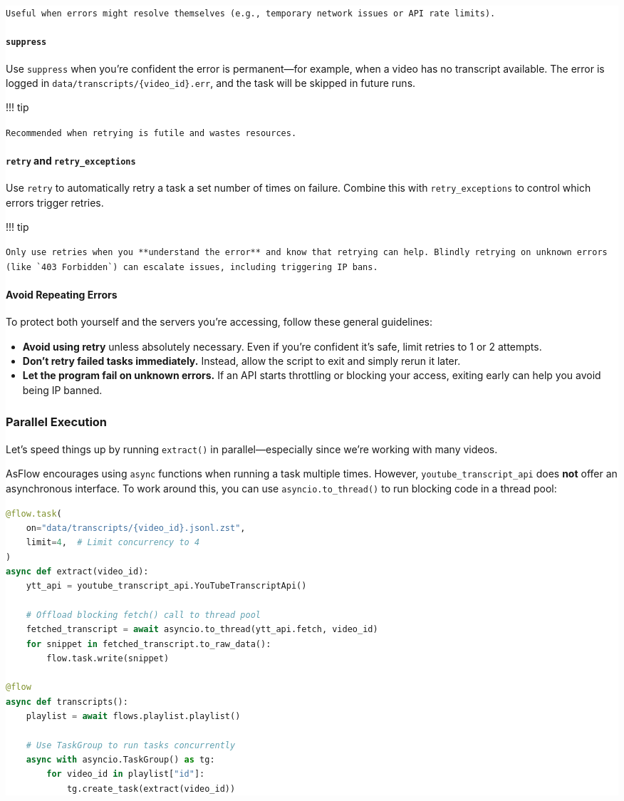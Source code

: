    Useful when errors might resolve themselves (e.g., temporary network issues or API rate limits).

#### `suppress`

Use `suppress` when you’re confident the error is permanent—for example, when a video has no transcript available. The error is logged in `data/transcripts/{video_id}.err`, and the task will be skipped in future runs.

!!! tip

    Recommended when retrying is futile and wastes resources.

#### `retry` and `retry_exceptions`

Use `retry` to automatically retry a task a set number of times on failure. Combine this with `retry_exceptions` to control which errors trigger retries.

!!! tip

    Only use retries when you **understand the error** and know that retrying can help. Blindly retrying on unknown errors (like `403 Forbidden`) can escalate issues, including triggering IP bans.

#### Avoid Repeating Errors

To protect both yourself and the servers you’re accessing, follow these general guidelines:

- **Avoid using retry** unless absolutely necessary. Even if you’re confident it’s safe, limit retries to 1 or 2 attempts.
- **Don’t retry failed tasks immediately.** Instead, allow the script to exit and simply rerun it later.
- **Let the program fail on unknown errors.** If an API starts throttling or blocking your access, exiting early can help you avoid being IP banned.

### Parallel Execution

Let’s speed things up by running `extract()` in parallel—especially since we’re working with many videos.

AsFlow encourages using `async` functions when running a task multiple times. However, `youtube_transcript_api` does **not** offer an asynchronous interface. To work around this, you can use `asyncio.to_thread()` to run blocking code in a thread pool:

```python
@flow.task(
    on="data/transcripts/{video_id}.jsonl.zst",
    limit=4,  # Limit concurrency to 4
)
async def extract(video_id):
    ytt_api = youtube_transcript_api.YouTubeTranscriptApi()

    # Offload blocking fetch() call to thread pool
    fetched_transcript = await asyncio.to_thread(ytt_api.fetch, video_id)
    for snippet in fetched_transcript.to_raw_data():
        flow.task.write(snippet)

@flow
async def transcripts():
    playlist = await flows.playlist.playlist()

    # Use TaskGroup to run tasks concurrently
    async with asyncio.TaskGroup() as tg:
        for video_id in playlist["id"]:
            tg.create_task(extract(video_id))
```
